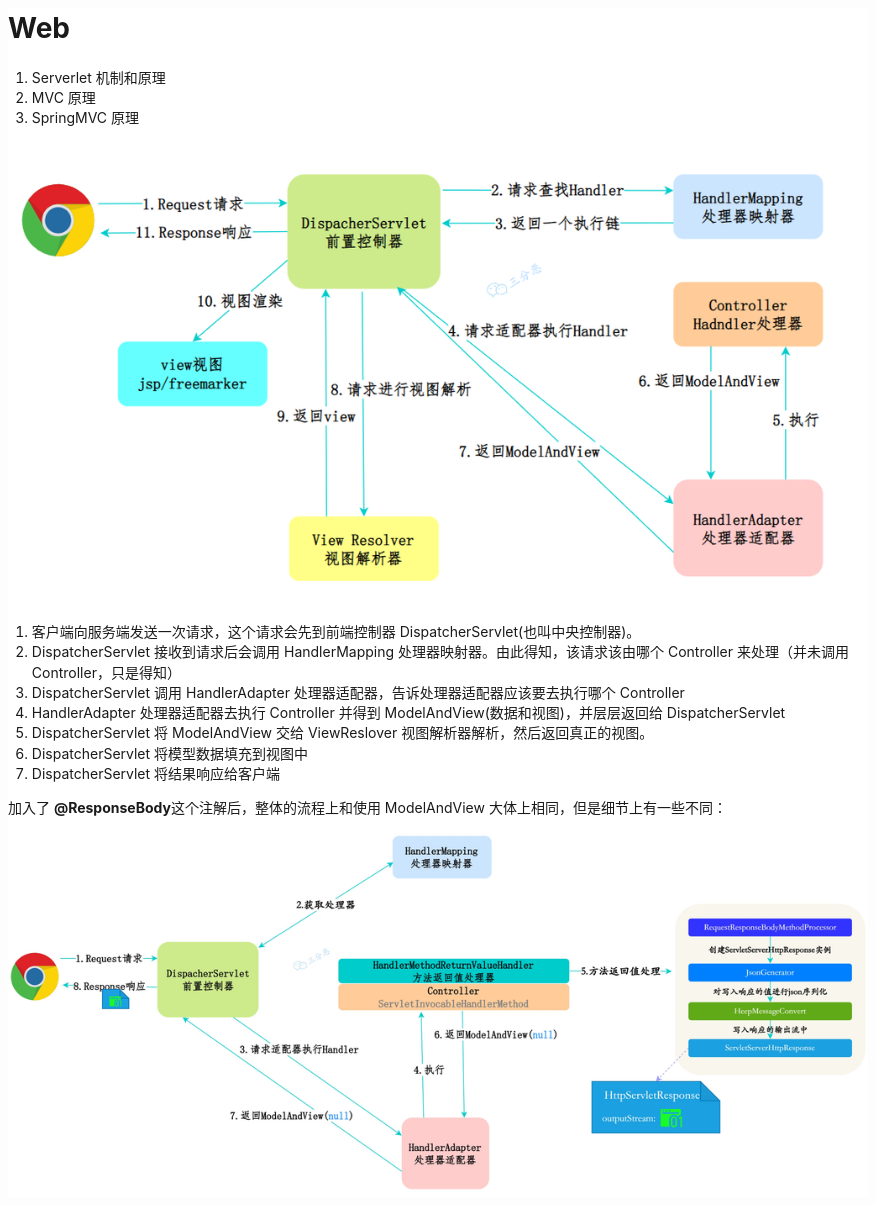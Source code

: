 # Web

1. Serverlet 机制和原理
2. MVC 原理
3. SpringMVC 原理

![image.png](./web/image/1699280288242.png)

1. 客户端向服务端发送一次请求，这个请求会先到前端控制器 DispatcherServlet(也叫中央控制器)。
2. DispatcherServlet 接收到请求后会调用 HandlerMapping 处理器映射器。由此得知，该请求该由哪个 Controller 来处理（并未调用 Controller，只是得知）
3. DispatcherServlet 调用 HandlerAdapter 处理器适配器，告诉处理器适配器应该要去执行哪个 Controller
4. HandlerAdapter 处理器适配器去执行 Controller 并得到 ModelAndView(数据和视图)，并层层返回给 DispatcherServlet
5. DispatcherServlet 将 ModelAndView 交给 ViewReslover 视图解析器解析，然后返回真正的视图。
6. DispatcherServlet 将模型数据填充到视图中
7. DispatcherServlet 将结果响应给客户端

加入了 **@ResponseBody**这个注解后，整体的流程上和使用 ModelAndView 大体上相同，但是细节上有一些不同：

![image.png](./web/image/1699280372737.png)
